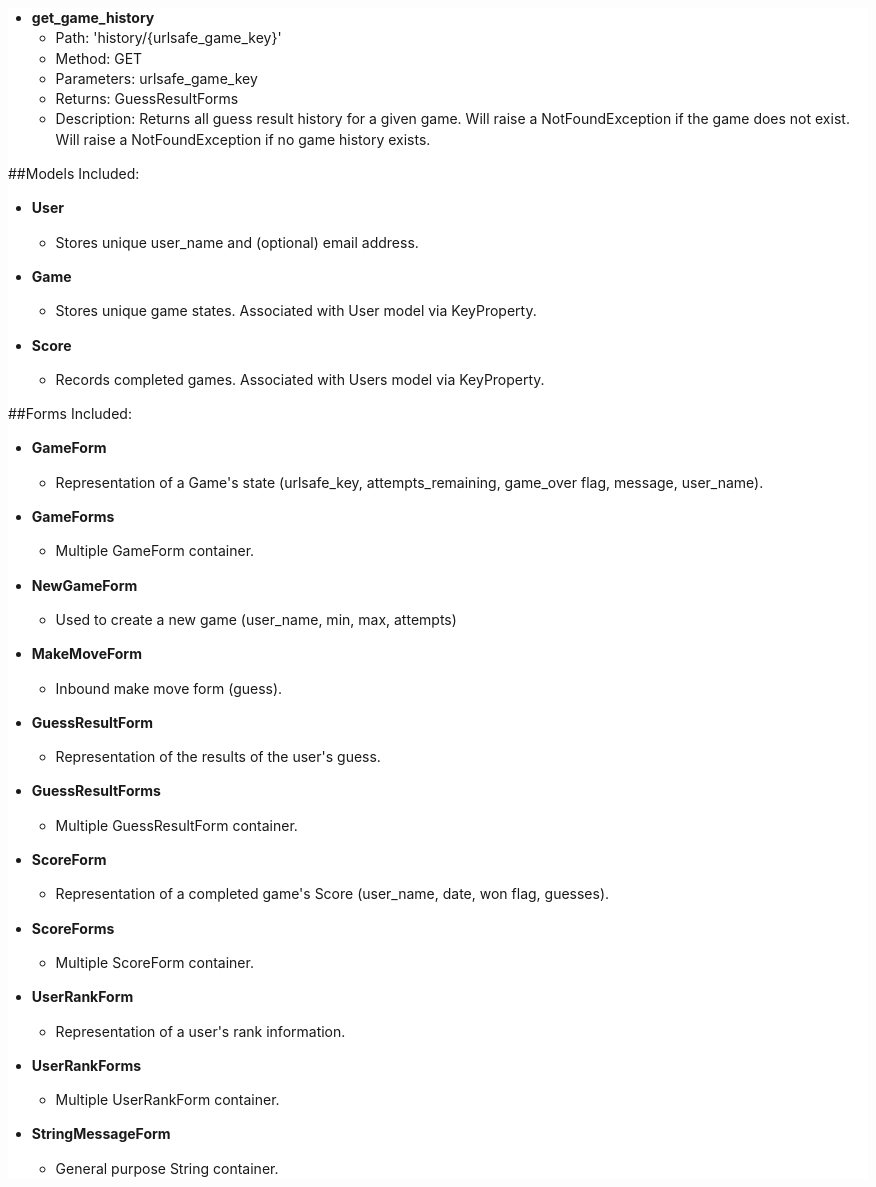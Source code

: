  - **get_game_history**
    - Path: 'history/{urlsafe_game_key}'
    - Method: GET
    - Parameters: urlsafe_game_key
    - Returns: GuessResultForms
    - Description: Returns all guess result history for a given game.
    Will raise a NotFoundException if the game does not exist.
    Will raise a NotFoundException if no game history exists.

##Models Included:
 - **User**
    - Stores unique user_name and (optional) email address.

 - **Game**
    - Stores unique game states. Associated with User model via KeyProperty.

 - **Score**
    - Records completed games. Associated with Users model via KeyProperty.

##Forms Included:
 - **GameForm**
    - Representation of a Game's state (urlsafe_key, attempts_remaining,
    game_over flag, message, user_name).
 - **GameForms**
    - Multiple GameForm container.

 - **NewGameForm**
    - Used to create a new game (user_name, min, max, attempts)

 - **MakeMoveForm**
    - Inbound make move form (guess).

 - **GuessResultForm**
    - Representation of the results of the user's guess.
 - **GuessResultForms**
    - Multiple GuessResultForm container.

 - **ScoreForm**
    - Representation of a completed game's Score (user_name, date, won flag,
    guesses).
 - **ScoreForms**
    - Multiple ScoreForm container.

 - **UserRankForm**
    - Representation of a user's rank information.
 - **UserRankForms**
    - Multiple UserRankForm container.

 - **StringMessageForm**
    - General purpose String container.